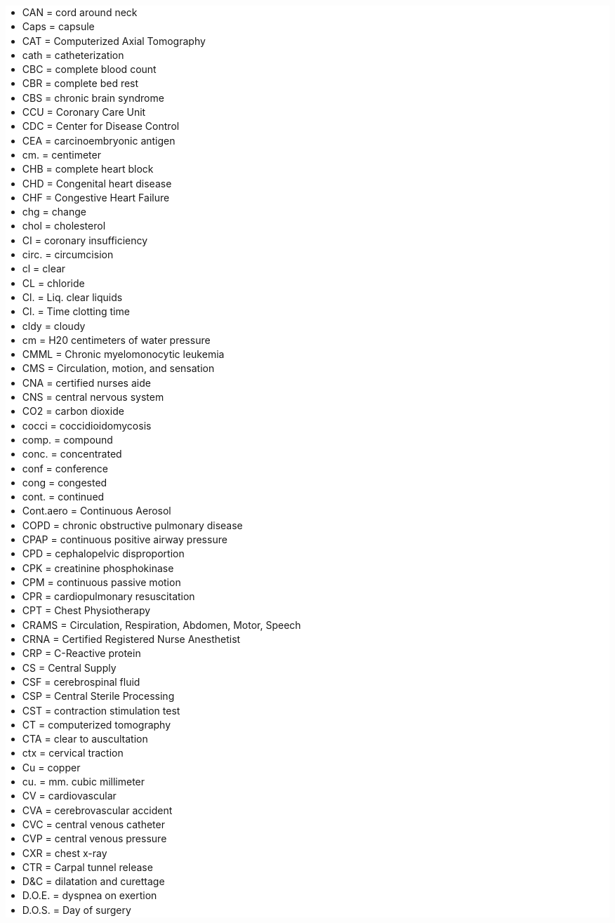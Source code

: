* CAN = cord around neck
* Caps = capsule
* CAT = Computerized Axial Tomography
* cath = catheterization
* CBC = complete blood count
* CBR = complete bed rest
* CBS = chronic brain syndrome
* CCU = Coronary Care Unit
* CDC = Center for Disease Control
* CEA = carcinoembryonic antigen
* cm. = centimeter
* CHB = complete heart block
* CHD = Congenital heart disease
* CHF = Congestive Heart Failure
* chg = change
* chol = cholesterol
* CI = coronary insufficiency
* circ. = circumcision
* cl = clear
* CL = chloride
* Cl. = Liq. clear liquids
* Cl. = Time clotting time
* cldy = cloudy
* cm = H20 centimeters of water pressure
* CMML = Chronic myelomonocytic leukemia
* CMS = Circulation, motion, and sensation
* CNA = certified nurses aide
* CNS = central nervous system
* CO2 = carbon dioxide
* cocci = coccidioidomycosis
* comp. = compound
* conc. = concentrated
* conf = conference
* cong = congested
* cont. = continued
* Cont.aero = Continuous Aerosol
* COPD = chronic obstructive pulmonary disease
* CPAP = continuous positive airway pressure
* CPD = cephalopelvic disproportion
* CPK = creatinine phosphokinase
* CPM = continuous passive motion
* CPR = cardiopulmonary resuscitation
* CPT = Chest Physiotherapy
* CRAMS = Circulation, Respiration, Abdomen, Motor, Speech
* CRNA = Certified Registered Nurse Anesthetist
* CRP = C-Reactive protein
* CS = Central Supply
* CSF = cerebrospinal fluid
* CSP = Central Sterile Processing
* CST = contraction stimulation test
* CT = computerized tomography
* CTA = clear to auscultation
* ctx = cervical traction
* Cu = copper
* cu. = mm. cubic millimeter
* CV = cardiovascular
* CVA = cerebrovascular accident
* CVC = central venous catheter
* CVP = central venous pressure
* CXR = chest x-ray
* CTR = Carpal tunnel release
* D&C = dilatation and curettage
* D.O.E. = dyspnea on exertion
* D.O.S. = Day of surgery